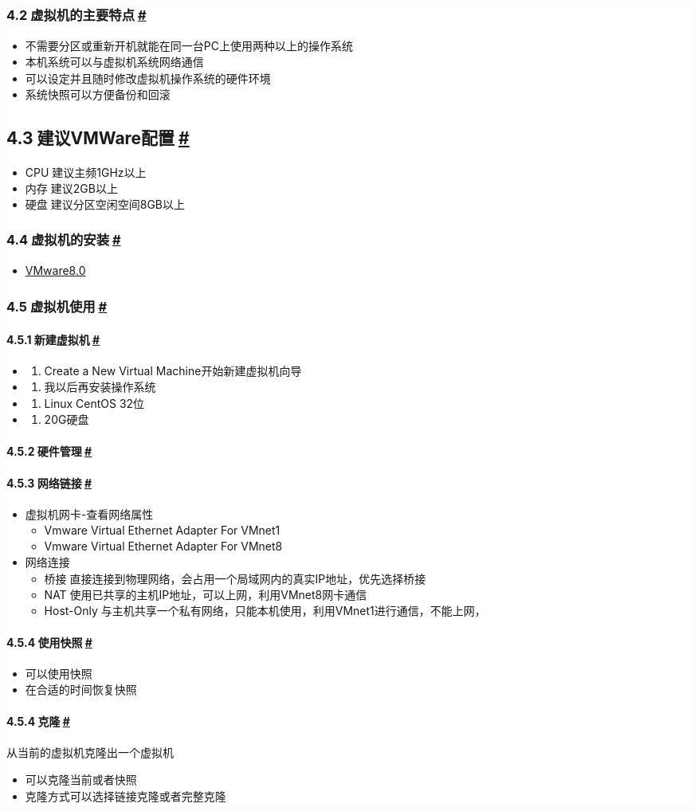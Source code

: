 ### 4.2 虚拟机的主要特点 [#](#t542-虚拟机的主要特点)

* 不需要分区或重新开机就能在同一台PC上使用两种以上的操作系统
* 本机系统可以与虚拟机系统网络通信
* 可以设定并且随时修改虚拟机操作系统的硬件环境
* 系统快照可以方便备份和回滚

## 4.3 建议VMWare配置 [#](#t643-建议vmware配置)

* CPU 建议主频1GHz以上
* 内存 建议2GB以上
* 硬盘 建议分区空闲空间8GB以上

### 4.4 虚拟机的安装 [#](#t744-虚拟机的安装)

* [VMware8.0](http://www.vmware.com)

### 4.5 虚拟机使用 [#](#t845-虚拟机使用)

#### 4.5.1 新建虚拟机 [#](#t9451-新建虚拟机)

*
  1. Create a New Virtual Machine开始新建虚拟机向导
*
  1. 我以后再安装操作系统
*
  1. Linux CentOS 32位
*
  1. 20G硬盘

#### 4.5.2 硬件管理 [#](#t10452-硬件管理)

#### 4.5.3 网络链接 [#](#t11453-网络链接)

* 虚拟机网卡-查看网络属性
  - Vmware Virtual Ethernet Adapter For VMnet1
  - Vmware Virtual Ethernet Adapter For VMnet8
* 网络连接
  - 桥接 直接连接到物理网络，会占用一个局域网内的真实IP地址，优先选择桥接
  - NAT 使用已共享的主机IP地址，可以上网，利用VMnet8网卡通信
  - Host-Only 与主机共享一个私有网络，只能本机使用，利用VMnet1进行通信，不能上网，

#### 4.5.4 使用快照 [#](#t12454-使用快照)

* 可以使用快照
* 在合适的时间恢复快照

#### 4.5.4 克隆 [#](#t13454-克隆)

从当前的虚拟机克隆出一个虚拟机

* 可以克隆当前或者快照
* 克隆方式可以选择链接克隆或者完整克隆
